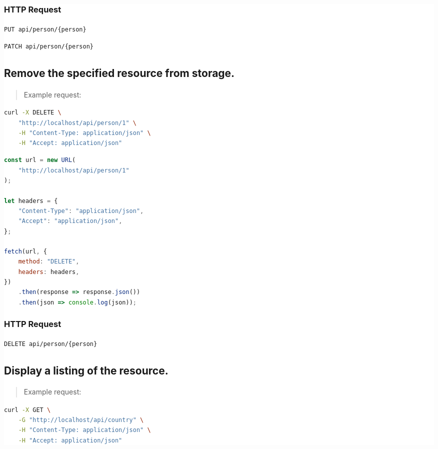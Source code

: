 

### HTTP Request
`PUT api/person/{person}`

`PATCH api/person/{person}`





## Remove the specified resource from storage.

> Example request:

```bash
curl -X DELETE \
    "http://localhost/api/person/1" \
    -H "Content-Type: application/json" \
    -H "Accept: application/json"
```

```javascript
const url = new URL(
    "http://localhost/api/person/1"
);

let headers = {
    "Content-Type": "application/json",
    "Accept": "application/json",
};

fetch(url, {
    method: "DELETE",
    headers: headers,
})
    .then(response => response.json())
    .then(json => console.log(json));
```



### HTTP Request
`DELETE api/person/{person}`





## Display a listing of the resource.

> Example request:

```bash
curl -X GET \
    -G "http://localhost/api/country" \
    -H "Content-Type: application/json" \
    -H "Accept: application/json"
```
